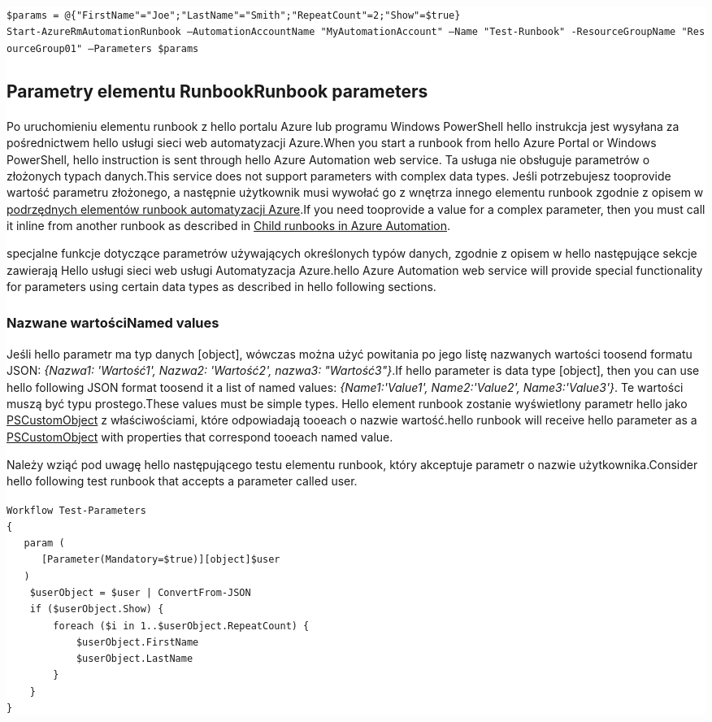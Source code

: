 ```
$params = @{"FirstName"="Joe";"LastName"="Smith";"RepeatCount"=2;"Show"=$true}
Start-AzureRmAutomationRunbook –AutomationAccountName "MyAutomationAccount" –Name "Test-Runbook" -ResourceGroupName "ResourceGroup01" –Parameters $params
```

## <a name="runbook-parameters"></a><span data-ttu-id="c44d3-165">Parametry elementu Runbook</span><span class="sxs-lookup"><span data-stu-id="c44d3-165">Runbook parameters</span></span>
<span data-ttu-id="c44d3-166">Po uruchomieniu elementu runbook z hello portalu Azure lub programu Windows PowerShell hello instrukcja jest wysyłana za pośrednictwem hello usługi sieci web automatyzacji Azure.</span><span class="sxs-lookup"><span data-stu-id="c44d3-166">When you start a runbook from hello Azure Portal or Windows PowerShell, hello instruction is sent through hello Azure Automation web service.</span></span> <span data-ttu-id="c44d3-167">Ta usługa nie obsługuje parametrów o złożonych typach danych.</span><span class="sxs-lookup"><span data-stu-id="c44d3-167">This service does not support parameters with complex data types.</span></span> <span data-ttu-id="c44d3-168">Jeśli potrzebujesz tooprovide wartość parametru złożonego, a następnie użytkownik musi wywołać go z wnętrza innego elementu runbook zgodnie z opisem w [podrzędnych elementów runbook automatyzacji Azure](automation-child-runbooks.md).</span><span class="sxs-lookup"><span data-stu-id="c44d3-168">If you need tooprovide a value for a complex parameter, then you must call it inline from another runbook as described in [Child runbooks in Azure Automation](automation-child-runbooks.md).</span></span>

<span data-ttu-id="c44d3-169">specjalne funkcje dotyczące parametrów używających określonych typów danych, zgodnie z opisem w hello następujące sekcje zawierają Hello usługi sieci web usługi Automatyzacja Azure.</span><span class="sxs-lookup"><span data-stu-id="c44d3-169">hello Azure Automation web service will provide special functionality for parameters using certain data types as described in hello following sections.</span></span>

### <a name="named-values"></a><span data-ttu-id="c44d3-170">Nazwane wartości</span><span class="sxs-lookup"><span data-stu-id="c44d3-170">Named values</span></span>
<span data-ttu-id="c44d3-171">Jeśli hello parametr ma typ danych [object], wówczas można użyć powitania po jego listę nazwanych wartości toosend formatu JSON: *{Nazwa1: 'Wartość1', Nazwa2: 'Wartość2', nazwa3: "Wartość3"}*.</span><span class="sxs-lookup"><span data-stu-id="c44d3-171">If hello parameter is data type [object], then you can use hello following JSON format toosend it a list of named values: *{Name1:'Value1', Name2:'Value2', Name3:'Value3'}*.</span></span> <span data-ttu-id="c44d3-172">Te wartości muszą być typu prostego.</span><span class="sxs-lookup"><span data-stu-id="c44d3-172">These values must be simple types.</span></span> <span data-ttu-id="c44d3-173">Hello element runbook zostanie wyświetlony parametr hello jako [PSCustomObject](https://msdn.microsoft.com/library/system.management.automation.pscustomobject%28v=vs.85%29.aspx) z właściwościami, które odpowiadają tooeach o nazwie wartość.</span><span class="sxs-lookup"><span data-stu-id="c44d3-173">hello runbook will receive hello parameter as a [PSCustomObject](https://msdn.microsoft.com/library/system.management.automation.pscustomobject%28v=vs.85%29.aspx) with properties that correspond tooeach named value.</span></span>

<span data-ttu-id="c44d3-174">Należy wziąć pod uwagę hello następującego testu elementu runbook, który akceptuje parametr o nazwie użytkownika.</span><span class="sxs-lookup"><span data-stu-id="c44d3-174">Consider hello following test runbook that accepts a parameter called user.</span></span>

```
Workflow Test-Parameters
{
   param (
      [Parameter(Mandatory=$true)][object]$user
   )
    $userObject = $user | ConvertFrom-JSON
    if ($userObject.Show) {
        foreach ($i in 1..$userObject.RepeatCount) {
            $userObject.FirstName
            $userObject.LastName
        }
    }
}
```